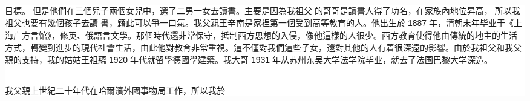    <span class="s1" style="font-kerning: none;">
    目標。
   </span>
   <span class="s2" style="font-variant-numeric: normal; font-variant-east-asian: normal; font-stretch: normal; line-height: normal; font-family: Helvetica; font-kerning: none;">
   </span>
   <span class="s1" style="font-kerning: none;">
    但是他們在三個兒子兩個女兒中，選了二男一女去讀書。主要是因為我祖父
   </span>
   <span class="s2" style="font-variant-numeric: normal; font-variant-east-asian: normal; font-stretch: normal; line-height: normal; font-family: Helvetica; font-kerning: none;">
   </span>
   <span class="s1" style="font-kerning: none;">
    的哥哥是讀書人得了功名，在家族內地位昇高，
   </span>
   <span class="s2" style="font-variant-numeric: normal; font-variant-east-asian: normal; font-stretch: normal; line-height: normal; font-family: Helvetica; font-kerning: none;">
   </span>
   <span class="s1" style="font-kerning: none;">
    所以我祖父也要有幾個孩子去讀
   </span>
   <span class="s2" style="font-variant-numeric: normal; font-variant-east-asian: normal; font-stretch: normal; line-height: normal; font-family: Helvetica; font-kerning: none;">
   </span>
   <span class="s1" style="font-kerning: none;">
    書，籍此可以爭一口氣。我父親王辛南是家裡第一個受到高等教育的人。他出生於
   </span>
   <span class="s2" style="font-variant-numeric: normal; font-variant-east-asian: normal; font-stretch: normal; line-height: normal; font-family: Helvetica; font-kerning: none;">
    1887
   </span>
   <span class="s1" style="font-kerning: none;">
    年，清朝末年毕业于《上海广方言馆》，修英、俄語言文學。那個時代還非常保守，抵制西方思想的入侵，像他這樣的人很少。西方教育使得他由傳統的地主的生活方式，轉變到進步的現代社會生活，由此他對教育非常重視。這不僅對我們這些子女，還對其他的人有着很深遠的影響。由於我祖父和我父親的支持，我的姑姑王祖蘊
   </span>
   <span class="s2" style="font-variant-numeric: normal; font-variant-east-asian: normal; font-stretch: normal; line-height: normal; font-family: Helvetica; font-kerning: none;">
    1920
   </span>
   <span class="s1" style="font-kerning: none;">
    年代就留學德國學建築。我大哥
   </span>
   <span class="s2" style="font-variant-numeric: normal; font-variant-east-asian: normal; font-stretch: normal; line-height: normal; font-family: Helvetica; font-kerning: none;">
    1931
   </span>
   <span class="s1" style="font-kerning: none;">
    年从苏州东吴大学法学院毕业，就去了法国巴黎大学深造。
   </span>
  </p>
  <p class="p1" style="margin: 0px; text-align: justify; font-variant-numeric: normal; font-variant-east-asian: normal; font-stretch: normal; line-height: normal; font-family: Helvetica; min-height: 16px;">
   <span class="s1" style="font-kerning: none;">
   </span>
   <br/>
  </p>
  <p class="p2" style='margin: 0px; text-align: justify; font-variant-numeric: normal; font-variant-east-asian: normal; font-stretch: normal; line-height: normal; font-family: "PingFang SC";'>
   <span class="s1" style="font-kerning: none;">
    我父親上世紀二十年代在哈爾濱外國事物局工作，所以我於
   </span>
   <span class="s2" style="font-variant-numeric: normal; font-variant-east-asian: normal; font-stretch: normal; line-height: normal; font-family: Helvetica; font-kerning: none;">